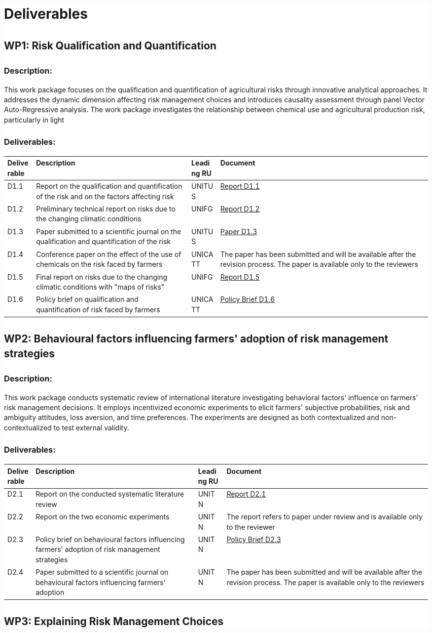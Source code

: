 # Deliverables
## WP1: Risk Qualification and Quantification

### Description:

This work package focuses on the qualification and quantification of agricultural risks through innovative analytical approaches. It addresses the dynamic dimension affecting risk management choices and introduces causality assessment through panel Vector Auto-Regressive analysis. The work package investigates the relationship between chemical use and agricultural production risk, particularly in light 
### Deliverables:

| Deliverable | Description | Leading RU | Document |
| :-- | :-- | :-- | :-- | 
| D1.1 | Report on the qualification and quantification of the risk and on the factors affecting risk | UNITUS | [Report D1.1](https://raw.githubusercontent.com/PRINSUS-RIsk/SUS-Risk/main/Deliverables/D.1/D1.1/Report_D1.1.pdf) |
| D1.2 | Preliminary technical report on risks due to the changing climatic conditions | UNIFG | [Report D1.2](https://raw.githubusercontent.com/PRINSUS-RIsk/SUS-Risk/main/Deliverables/D.1/D1.2/Report_D1.2.pdf) |
| D1.3 | Paper submitted to a scientific journal on the qualification and quantification of the risk | UNITUS | [Paper D1.3](https://raw.githubusercontent.com/PRINSUS-RIsk/SUS-Risk/main/Deliverables/D.1/D1.3/sustainability-14-16098.pdf) |
| D1.4 | Conference paper on the effect of the use of chemicals on the risk faced by farmers | UNICATT |The paper has been submitted and will be available after the revision process. The paper is available only to the reviewers|
| D1.5 | Final report on risks due to the changing climatic conditions with "maps of risks" | UNIFG | [Report D1.5](https://raw.githubusercontent.com/PRINSUS-RIsk/SUS-Risk/main/Deliverables/D.1/D1.5/Report_D1.5.pdf) |
| D1.6 | Policy brief on qualification and quantification of risk faced by farmers | UNICATT |  [Policy Brief D1.6](https://raw.githubusercontent.com/PRINSUS-RIsk/SUS-Risk/main/Deliverables/D.1/D1.6/Policy_Brief_D1.6.pdf)|

## WP2: Behavioural factors influencing farmers' adoption of risk management strategies

### Description:

This work package conducts systematic review of international literature investigating behavioral factors' influence on farmers' risk management decisions. It employs incentivized economic experiments to elicit farmers' subjective probabilities, risk and ambiguity attitudes, loss aversion, and time preferences. The experiments are designed as both contextualized and non-contextualized to test external validity.

### Deliverables:

| Deliverable | Description | Leading RU | Document |
| :-- | :-- | :-- | :-- |
| D2.1 | Report on the conducted systematic literature review | UNITN | [Report D2.1](https://raw.githubusercontent.com/PRINSUS-RIsk/SUS-Risk/main/Deliverables/D.2/D2.1/Report_D2.1.pdf)|
| D2.2 | Report on the two economic experiments | UNITN |    The report refers to paper under review and is available only to the reviewer|
| D2.3 | Policy brief on behavioural factors influencing farmers' adoption of risk management strategies | UNITN | [Policy Brief D2.3](https://raw.githubusercontent.com/PRINSUS-RIsk/SUS-Risk/main/Deliverables/D.2/D2.3/PB_D2.3.pdf)|
| D2.4 | Paper submitted to a scientific journal on behavioural factors influencing farmers' adoption | UNITN | The paper has been submitted and will be available after the revision process. The paper is available only to the reviewers|

## WP3: Explaining Risk Management Choices
